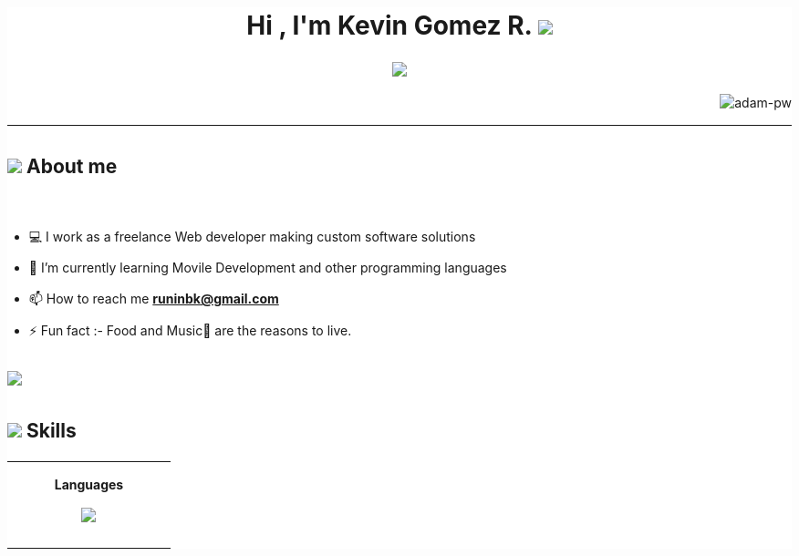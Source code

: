 
<h1 align="center"><b>Hi , I'm Kevin Gomez R. </b><img src="https://media.giphy.com/media/hvRJCLFzcasrR4ia7z/giphy.gif" width="35"></h1>

<p align="center">
  <a href="https://github.com/DenverCoder1/readme-typing-svg"><img src="https://readme-typing-svg.herokuapp.com?font=Time+New+Roman&color=cyan&size=25&center=true&vCenter=true&width=600&height=100&lines=Let's+Go+With+The+Code..&hearts;++;Self-taught+Full-Stack+Developer;Computer+Science+Student;Active+Learner/Researcher;Love+to+learn+new+stuffs..<3"></a>
</p>

<div>  
    
  <p><img align="right" src="https://github.com/Adam-pw/Adam-pw/blob/main/animation_500_kxa883sd.gif" alt="adam-pw" /></p>
  <br>

---
  
  ## <picture><img src = "https://user-images.githubusercontent.com/74038190/212744289-c46f1717-bfc9-4724-8ef3-4b08e3583110.gif" width = 30px></picture> **About me**
  <br>
  
  - 💻 I work as a freelance Web developer making custom software solutions
  
  - 🌱 I’m currently learning Movile Development and other programming languages
  
  - 📫 How to reach me **runinbk@gmail.com**
  
  - ⚡ Fun fact :- Food and Music🎵 are the reasons to live.

</div>
<br>


<img src="https://user-images.githubusercontent.com/73097560/115834477-dbab4500-a447-11eb-908a-139a6edaec5c.gif">



## <img src="https://media2.giphy.com/media/QssGEmpkyEOhBCb7e1/giphy.gif?cid=ecf05e47a0n3gi1bfqntqmob8g9aid1oyj2wr3ds3mg700bl&rid=giphy.gif" width ="25"><b> Skills</b>


<table align="center">
<tr border="none">
<td width="50%" align="center">
  
  **Languages**
  <p align="center">
  <a href="https://skillicons.dev">
  <img src="https://skillicons.dev/icons?i=javascript,typescript,java,py,dart,bash" />
  </a>
  </p>
</td>
</tr>
<tr border="none">
<td width="50%" align="center">    
  